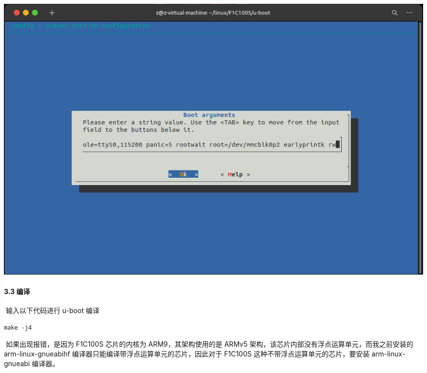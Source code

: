 ![7](Image/7.png)



#### 3.3 编译

​		输入以下代码进行 u-boot 编译

```shell
make -j4
```

​		如果出现报错，是因为 F1C100S 芯片的内核为 ARM9，其架构使用的是 ARMv5 架构，该芯片内部没有浮点运算单元，而我之前安装的 arm-linux-gnueabihf 编译器只能编译带浮点运算单元的芯片，因此对于 F1C100S 这种不带浮点运算单元的芯片，要安装 arm-linux-gnueabi 编译器。
